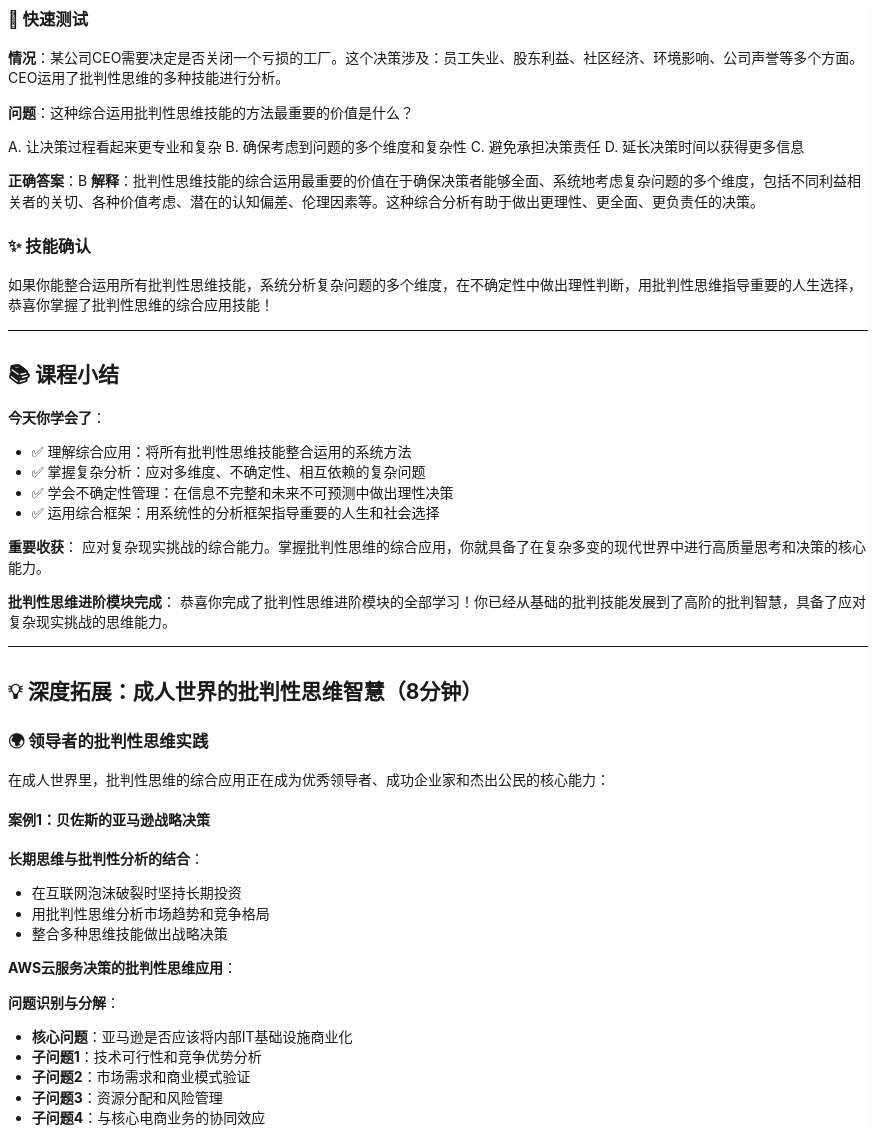 ### 🧪 快速测试

**情况**：某公司CEO需要决定是否关闭一个亏损的工厂。这个决策涉及：员工失业、股东利益、社区经济、环境影响、公司声誉等多个方面。CEO运用了批判性思维的多种技能进行分析。

**问题**：这种综合运用批判性思维技能的方法最重要的价值是什么？

A. 让决策过程看起来更专业和复杂
B. 确保考虑到问题的多个维度和复杂性
C. 避免承担决策责任
D. 延长决策时间以获得更多信息

**正确答案**：B
**解释**：批判性思维技能的综合运用最重要的价值在于确保决策者能够全面、系统地考虑复杂问题的多个维度，包括不同利益相关者的关切、各种价值考虑、潜在的认知偏差、伦理因素等。这种综合分析有助于做出更理性、更全面、更负责任的决策。

### ✨ 技能确认

如果你能整合运用所有批判性思维技能，系统分析复杂问题的多个维度，在不确定性中做出理性判断，用批判性思维指导重要的人生选择，恭喜你掌握了批判性思维的综合应用技能！

---

## 📚 课程小结

**今天你学会了**：
- ✅ 理解综合应用：将所有批判性思维技能整合运用的系统方法
- ✅ 掌握复杂分析：应对多维度、不确定性、相互依赖的复杂问题
- ✅ 学会不确定性管理：在信息不完整和未来不可预测中做出理性决策
- ✅ 运用综合框架：用系统性的分析框架指导重要的人生和社会选择

**重要收获**：
应对复杂现实挑战的综合能力。掌握批判性思维的综合应用，你就具备了在复杂多变的现代世界中进行高质量思考和决策的核心能力。

**批判性思维进阶模块完成**：
恭喜你完成了批判性思维进阶模块的全部学习！你已经从基础的批判技能发展到了高阶的批判智慧，具备了应对复杂现实挑战的思维能力。

---

## 💡 深度拓展：成人世界的批判性思维智慧（8分钟）

### 🌍 领导者的批判性思维实践

在成人世界里，批判性思维的综合应用正在成为优秀领导者、成功企业家和杰出公民的核心能力：

#### **案例1：贝佐斯的亚马逊战略决策**

**长期思维与批判性分析的结合**：
- 在互联网泡沫破裂时坚持长期投资
- 用批判性思维分析市场趋势和竞争格局
- 整合多种思维技能做出战略决策

**AWS云服务决策的批判性思维应用**：

**问题识别与分解**：
- **核心问题**：亚马逊是否应该将内部IT基础设施商业化
- **子问题1**：技术可行性和竞争优势分析
- **子问题2**：市场需求和商业模式验证
- **子问题3**：资源分配和风险管理
- **子问题4**：与核心电商业务的协同效应
